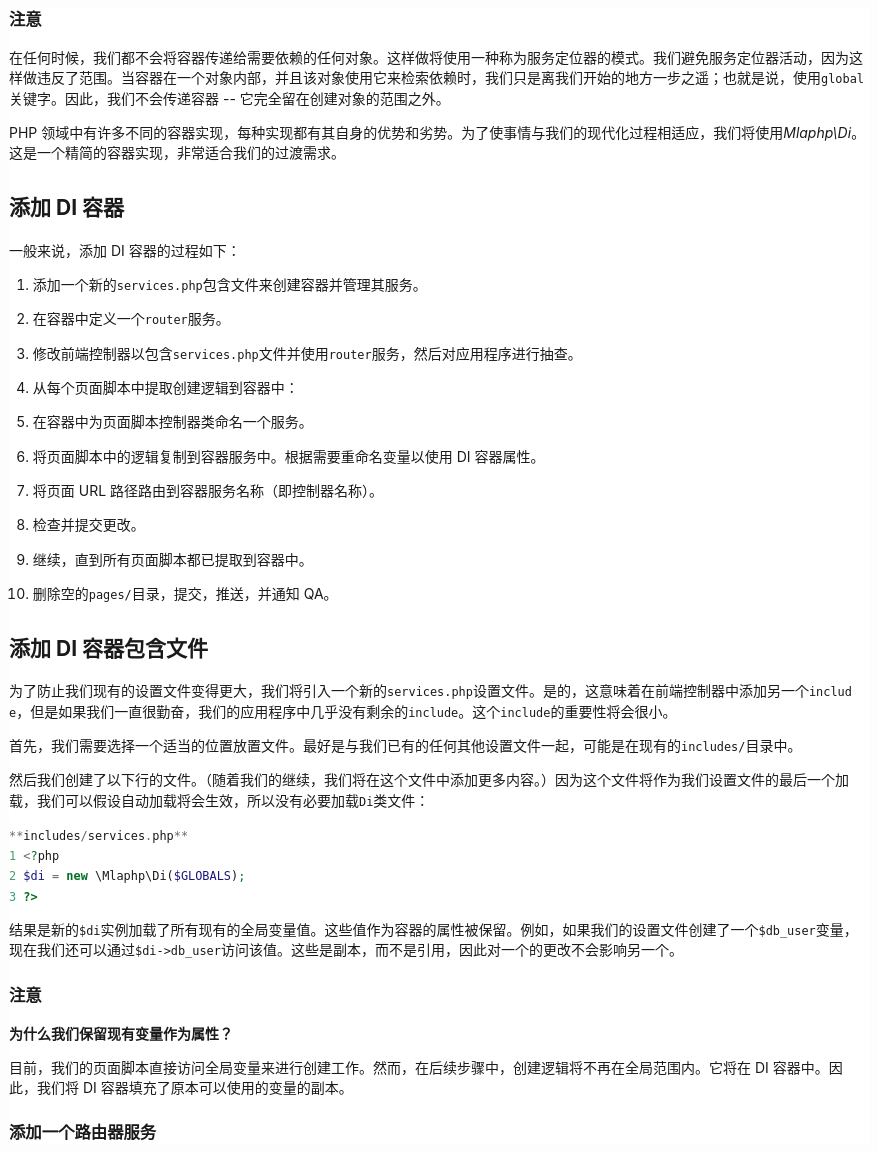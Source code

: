### 注意

在任何时候，我们都不会将容器传递给需要依赖的任何对象。这样做将使用一种称为服务定位器的模式。我们避免服务定位器活动，因为这样做违反了范围。当容器在一个对象内部，并且该对象使用它来检索依赖时，我们只是离我们开始的地方一步之遥；也就是说，使用`global`关键字。因此，我们不会传递容器 -- 它完全留在创建对象的范围之外。

PHP 领域中有许多不同的容器实现，每种实现都有其自身的优势和劣势。为了使事情与我们的现代化过程相适应，我们将使用*Mlaphp\Di*。这是一个精简的容器实现，非常适合我们的过渡需求。

## 添加 DI 容器

一般来说，添加 DI 容器的过程如下：

1.  添加一个新的`services.php`包含文件来创建容器并管理其服务。

1.  在容器中定义一个`router`服务。

1.  修改前端控制器以包含`services.php`文件并使用`router`服务，然后对应用程序进行抽查。

1.  从每个页面脚本中提取创建逻辑到容器中：

1.  在容器中为页面脚本控制器类命名一个服务。

1.  将页面脚本中的逻辑复制到容器服务中。根据需要重命名变量以使用 DI 容器属性。

1.  将页面 URL 路径路由到容器服务名称（即控制器名称）。

1.  检查并提交更改。

1.  继续，直到所有页面脚本都已提取到容器中。

1.  删除空的`pages/`目录，提交，推送，并通知 QA。

## 添加 DI 容器包含文件

为了防止我们现有的设置文件变得更大，我们将引入一个新的`services.php`设置文件。是的，这意味着在前端控制器中添加另一个`include`，但是如果我们一直很勤奋，我们的应用程序中几乎没有剩余的`include`。这个`include`的重要性将会很小。

首先，我们需要选择一个适当的位置放置文件。最好是与我们已有的任何其他设置文件一起，可能是在现有的`includes/`目录中。

然后我们创建了以下行的文件。（随着我们的继续，我们将在这个文件中添加更多内容。）因为这个文件将作为我们设置文件的最后一个加载，我们可以假设自动加载将会生效，所以没有必要加载`Di`类文件：

```php
**includes/services.php**
1 <?php
2 $di = new \Mlaphp\Di($GLOBALS);
3 ?>
```

结果是新的`$di`实例加载了所有现有的全局变量值。这些值作为容器的属性被保留。例如，如果我们的设置文件创建了一个`$db_user`变量，现在我们还可以通过`$di->db_user`访问该值。这些是副本，而不是引用，因此对一个的更改不会影响另一个。

### 注意

**为什么我们保留现有变量作为属性？**

目前，我们的页面脚本直接访问全局变量来进行创建工作。然而，在后续步骤中，创建逻辑将不再在全局范围内。它将在 DI 容器中。因此，我们将 DI 容器填充了原本可以使用的变量的副本。

### 添加一个路由器服务
